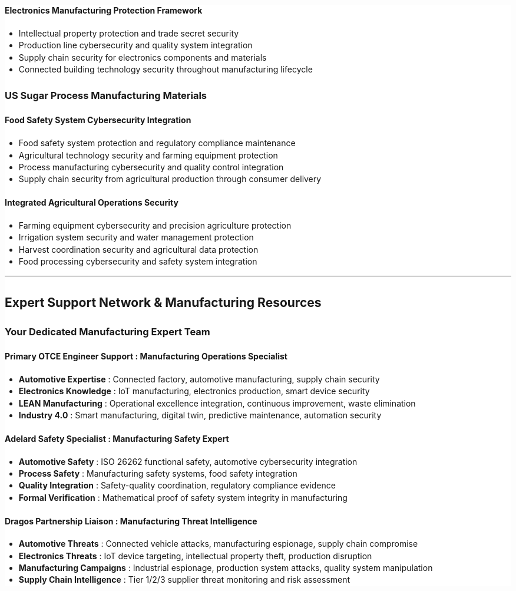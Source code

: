 #### **Electronics Manufacturing Protection Framework**

* Intellectual property protection and trade secret security
* Production line cybersecurity and quality system integration
* Supply chain security for electronics components and materials
* Connected building technology security throughout manufacturing lifecycle

### US Sugar Process Manufacturing Materials

#### **Food Safety System Cybersecurity Integration**

* Food safety system protection and regulatory compliance maintenance
* Agricultural technology security and farming equipment protection
* Process manufacturing cybersecurity and quality control integration
* Supply chain security from agricultural production through consumer delivery

#### **Integrated Agricultural Operations Security**

* Farming equipment cybersecurity and precision agriculture protection
* Irrigation system security and water management protection
* Harvest coordination security and agricultural data protection
* Food processing cybersecurity and safety system integration

---

## Expert Support Network & Manufacturing Resources

### Your Dedicated Manufacturing Expert Team

#### **Primary OTCE Engineer Support** : Manufacturing Operations Specialist

* **Automotive Expertise** : Connected factory, automotive manufacturing, supply chain security
* **Electronics Knowledge** : IoT manufacturing, electronics production, smart device security
* **LEAN Manufacturing** : Operational excellence integration, continuous improvement, waste elimination
* **Industry 4.0** : Smart manufacturing, digital twin, predictive maintenance, automation security

#### **Adelard Safety Specialist** : Manufacturing Safety Expert

* **Automotive Safety** : ISO 26262 functional safety, automotive cybersecurity integration
* **Process Safety** : Manufacturing safety systems, food safety integration
* **Quality Integration** : Safety-quality coordination, regulatory compliance evidence
* **Formal Verification** : Mathematical proof of safety system integrity in manufacturing

#### **Dragos Partnership Liaison** : Manufacturing Threat Intelligence

* **Automotive Threats** : Connected vehicle attacks, manufacturing espionage, supply chain compromise
* **Electronics Threats** : IoT device targeting, intellectual property theft, production disruption
* **Manufacturing Campaigns** : Industrial espionage, production system attacks, quality system manipulation
* **Supply Chain Intelligence** : Tier 1/2/3 supplier threat monitoring and risk assessment
